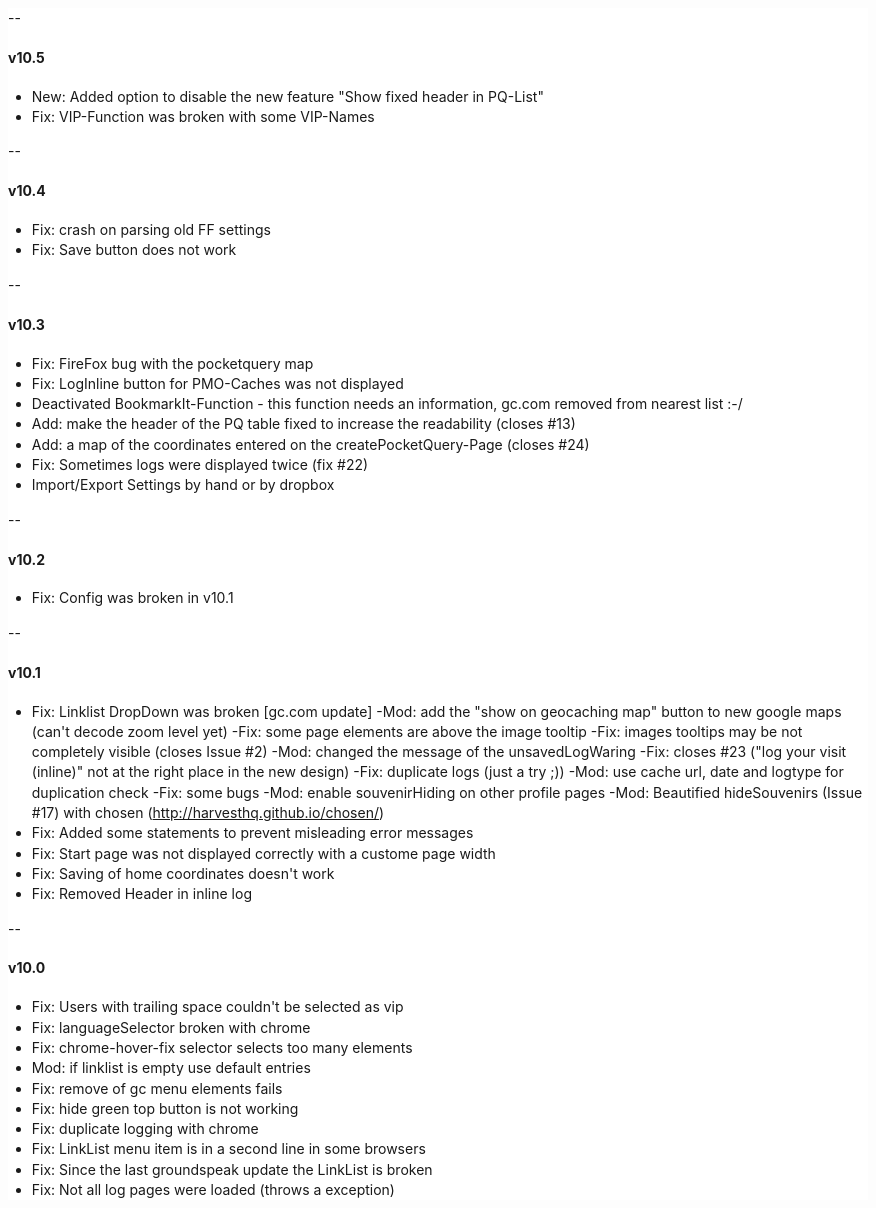 --
#### v10.5
- New: Added option to disable the new feature "Show fixed header in PQ-List"
- Fix: VIP-Function was broken with some VIP-Names

--
#### v10.4
- Fix: crash on parsing old FF settings
- Fix: Save button does not work

--
#### v10.3
- Fix: FireFox bug with the pocketquery map
- Fix: LogInline button for PMO-Caches was not displayed
- Deactivated BookmarkIt-Function - this function needs an information, gc.com removed from nearest list :-/
- Add: make the header of the PQ table fixed to increase the readability (closes #13)
- Add: a map of the coordinates entered on the createPocketQuery-Page (closes #24)
- Fix: Sometimes logs were displayed twice (fix #22)
- Import/Export Settings by hand or by dropbox

--
#### v10.2
- Fix: Config was broken in v10.1

--
#### v10.1
- Fix: Linklist DropDown was broken [gc.com update]
-Mod: add the "show on geocaching map" button to new google maps (can't decode zoom level yet)
-Fix: some page elements are above the image tooltip -Fix: images tooltips may be not completely visible (closes Issue #2)
-Mod: changed the message of the unsavedLogWaring
-Fix: closes #23 ("log your visit (inline)" not at the right place in the new design)
-Fix: duplicate logs (just a try ;))
-Mod: use cache url, date and logtype for duplication check
-Fix: some bugs -Mod: enable souvenirHiding on other profile pages
-Mod: Beautified hideSouvenirs (Issue #17) with chosen (http://harvesthq.github.io/chosen/)
- Fix: Added some statements to prevent misleading error messages
- Fix: Start page was not displayed correctly with a custome page width
- Fix: Saving of home coordinates doesn't work
- Fix: Removed Header in inline log

--
#### v10.0
- Fix: Users with trailing space couldn't be selected as vip
- Fix: languageSelector broken with chrome
- Fix: chrome-hover-fix selector selects too many elements
- Mod: if linklist is empty use default entries
- Fix: remove of gc menu elements fails
- Fix: hide green top button is not working
- Fix: duplicate logging with chrome
- Fix: LinkList menu item is in a second line in some browsers
- Fix: Since the last groundspeak update the LinkList is broken
- Fix: Not all log pages were loaded (throws a exception)
